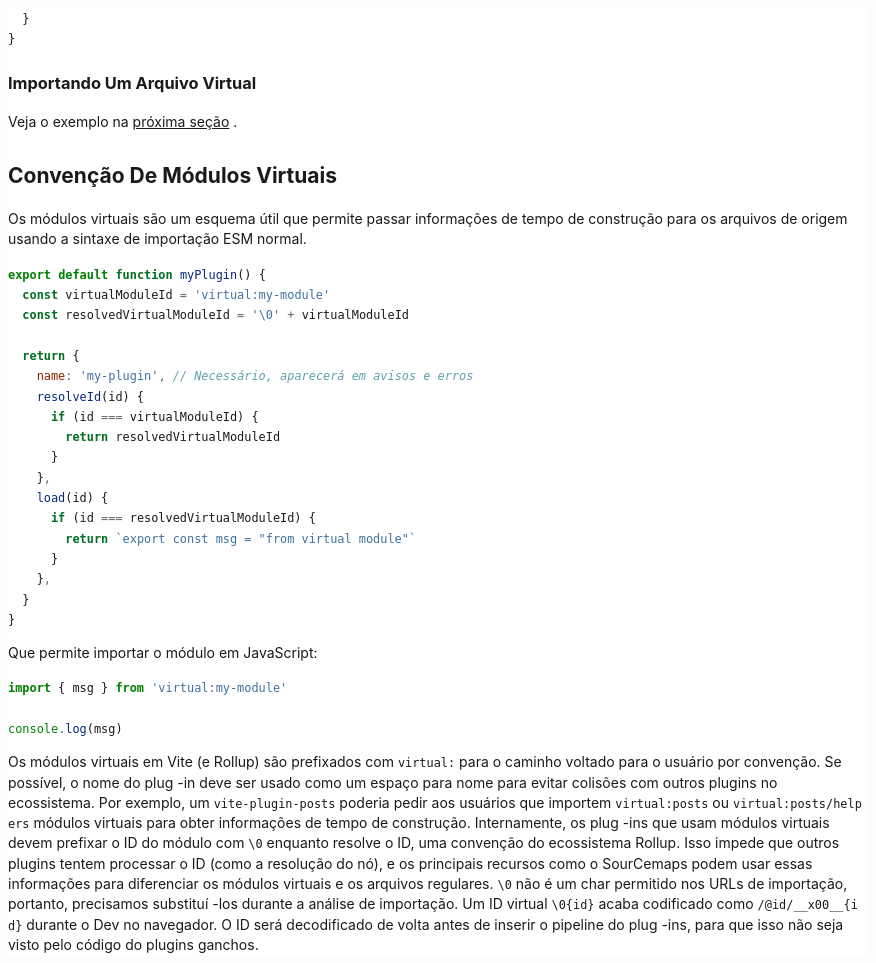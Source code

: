 ```js
  }
}
```

### Importando Um Arquivo Virtual

Veja o exemplo na [próxima seção](#virtual-modules-convention) .

## Convenção De Módulos Virtuais

Os módulos virtuais são um esquema útil que permite passar informações de tempo de construção para os arquivos de origem usando a sintaxe de importação ESM normal.

```js
export default function myPlugin() {
  const virtualModuleId = 'virtual:my-module'
  const resolvedVirtualModuleId = '\0' + virtualModuleId

  return {
    name: 'my-plugin', // Necessário, aparecerá em avisos e erros
    resolveId(id) {
      if (id === virtualModuleId) {
        return resolvedVirtualModuleId
      }
    },
    load(id) {
      if (id === resolvedVirtualModuleId) {
        return `export const msg = "from virtual module"`
      }
    },
  }
}
```

Que permite importar o módulo em JavaScript:

```js
import { msg } from 'virtual:my-module'

console.log(msg)
```

Os módulos virtuais em Vite (e Rollup) são prefixados com `virtual:` para o caminho voltado para o usuário por convenção. Se possível, o nome do plug -in deve ser usado como um espaço para nome para evitar colisões com outros plugins no ecossistema. Por exemplo, um `vite-plugin-posts` poderia pedir aos usuários que importem `virtual:posts` ou `virtual:posts/helpers` módulos virtuais para obter informações de tempo de construção. Internamente, os plug -ins que usam módulos virtuais devem prefixar o ID do módulo com `\0` enquanto resolve o ID, uma convenção do ecossistema Rollup. Isso impede que outros plugins tentem processar o ID (como a resolução do nó), e os principais recursos como o SourCemaps podem usar essas informações para diferenciar os módulos virtuais e os arquivos regulares. `\0` não é um char permitido nos URLs de importação, portanto, precisamos substituí -los durante a análise de importação. Um ID virtual `\0{id}` acaba codificado como `/@id/__x00__{id}` durante o Dev no navegador. O ID será decodificado de volta antes de inserir o pipeline do plug -ins, para que isso não seja visto pelo código do plugins ganchos.
